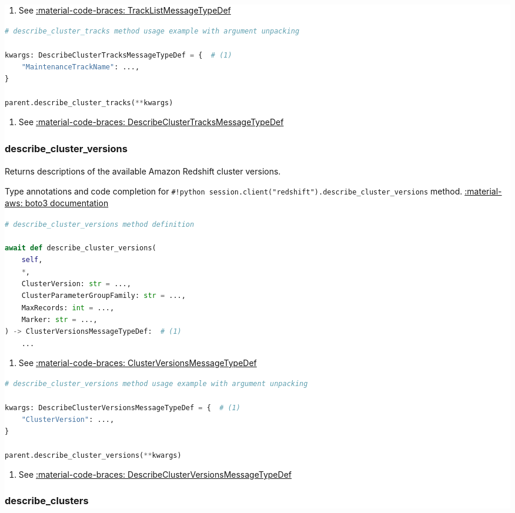 1. See [:material-code-braces: TrackListMessageTypeDef](./type_defs.md#tracklistmessagetypedef)


```python
# describe_cluster_tracks method usage example with argument unpacking

kwargs: DescribeClusterTracksMessageTypeDef = {  # (1)
    "MaintenanceTrackName": ...,
}

parent.describe_cluster_tracks(**kwargs)
```

1. See [:material-code-braces: DescribeClusterTracksMessageTypeDef](./type_defs.md#describeclustertracksmessagetypedef)

### describe\_cluster\_versions

Returns descriptions of the available Amazon Redshift cluster versions.

Type annotations and code completion for `#!python session.client("redshift").describe_cluster_versions` method.
[:material-aws: boto3 documentation](https://boto3.amazonaws.com/v1/documentation/api/latest/reference/services/redshift.html#Redshift.Client)

```python
# describe_cluster_versions method definition

await def describe_cluster_versions(
    self,
    *,
    ClusterVersion: str = ...,
    ClusterParameterGroupFamily: str = ...,
    MaxRecords: int = ...,
    Marker: str = ...,
) -> ClusterVersionsMessageTypeDef:  # (1)
    ...
```

1. See [:material-code-braces: ClusterVersionsMessageTypeDef](./type_defs.md#clusterversionsmessagetypedef)


```python
# describe_cluster_versions method usage example with argument unpacking

kwargs: DescribeClusterVersionsMessageTypeDef = {  # (1)
    "ClusterVersion": ...,
}

parent.describe_cluster_versions(**kwargs)
```

1. See [:material-code-braces: DescribeClusterVersionsMessageTypeDef](./type_defs.md#describeclusterversionsmessagetypedef)

### describe\_clusters
